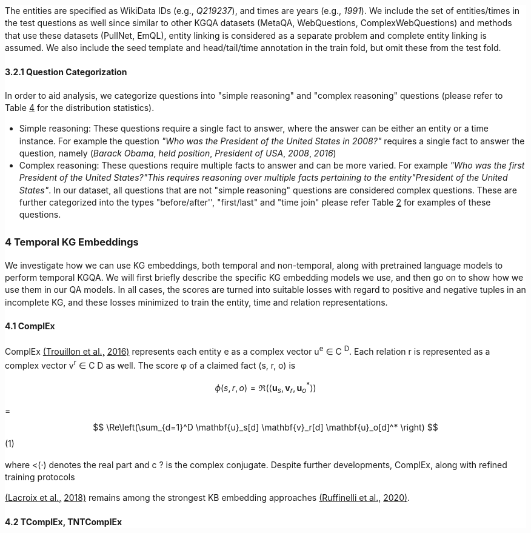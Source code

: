 The entities are specified as WikiData IDs (e.g., *Q219237*), and times are years (e.g., *1991*). We include the set of entities/times in the test questions as well since similar to other KGQA datasets (MetaQA, WebQuestions, ComplexWebQuestions) and methods that use these datasets (PullNet, EmQL), entity linking is considered as a separate problem and complete entity linking is assumed. We also include the seed template and head/tail/time annotation in the train fold, but omit these from the test fold.

#### <span id="page-4-0"></span>3.2.1 Question Categorization

In order to aid analysis, we categorize questions into "simple reasoning" and "complex reasoning" questions (please refer to Table [4](#page-3-0) for the distribution statistics).

- Simple reasoning: These questions require a single fact to answer, where the answer can be either an entity or a time instance. For example the question *"Who was the President of the United States in 2008?"* requires a single fact to answer the question, namely (*Barack Obama*, *held position*, *President of USA*, *2008*, *2016*)
- Complex reasoning: These questions require multiple facts to answer and can be more varied. For example *"Who was the first President of the United States?"*This requires reasoning over multiple facts pertaining to the entity*"President of the United States"*. In our dataset, all questions that are not "simple reasoning" questions are considered complex questions. These are further categorized into the types "before/after'', "first/last" and "time join" please refer Table [2](#page-2-1) for examples of these questions.

### <span id="page-4-2"></span>4 Temporal KG Embeddings

We investigate how we can use KG embeddings, both temporal and non-temporal, along with pretrained language models to perform temporal KGQA. We will first briefly describe the specific KG embedding models we use, and then go on to show how we use them in our QA models. In all cases, the scores are turned into suitable losses with regard to positive and negative tuples in an incomplete KG, and these losses minimized to train the entity, time and relation representations.

#### <span id="page-4-1"></span>4.1 ComplEx

ComplEx [\(Trouillon et al.,](#page-10-5) [2016\)](#page-10-5) represents each entity e as a complex vector u<sup>e</sup> ∈ C <sup>D</sup>. Each relation r is represented as a complex vector v<sup>r</sup> ∈ C D as well. The score φ of a claimed fact (s, r, o) is

$$
\phi(s,r,o) = \Re(\langle \mathbf{u}_s, \mathbf{v}_r, \mathbf{u}_o^* \rangle)
$$

=
$$
\Re\left(\sum_{d=1}^D \mathbf{u}_s[d] \mathbf{v}_r[d] \mathbf{u}_o[d]^* \right)
$$
 (1)

where <(·) denotes the real part and c ? is the complex conjugate. Despite further developments, ComplEx, along with refined training protocols

[\(Lacroix et al.,](#page-9-18) [2018\)](#page-9-18) remains among the strongest KB embedding approaches [\(Ruffinelli et al.,](#page-9-19) [2020\)](#page-9-19).

#### <span id="page-4-4"></span>4.2 TComplEx, TNTComplEx

